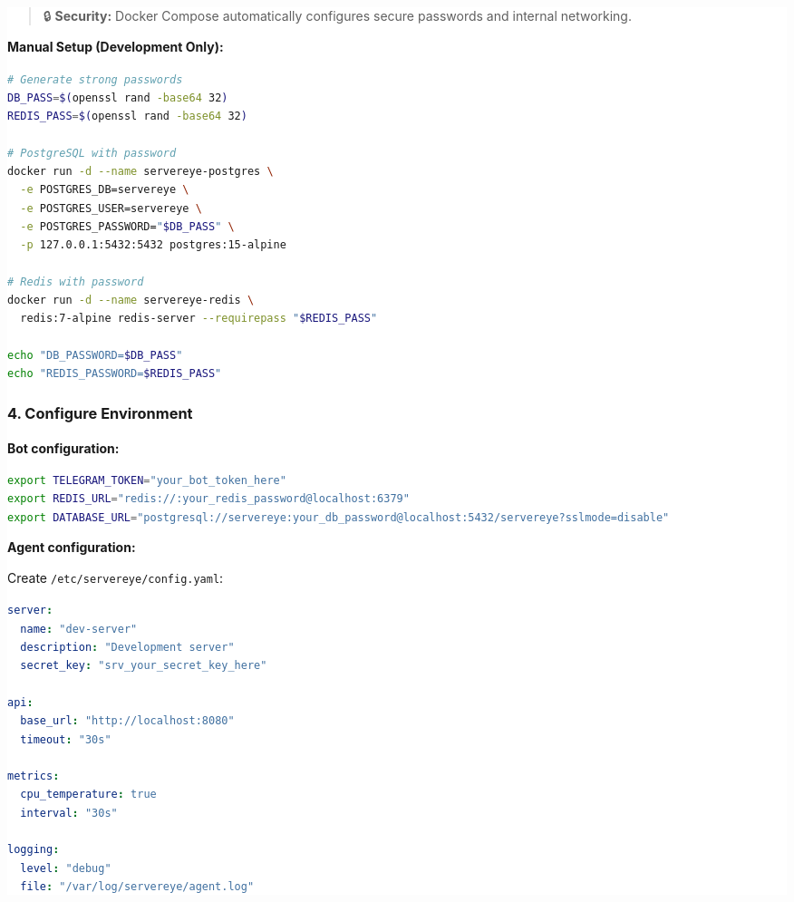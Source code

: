 > 🔒 **Security:** Docker Compose automatically configures secure passwords and internal networking.

**Manual Setup (Development Only):**

```bash
# Generate strong passwords
DB_PASS=$(openssl rand -base64 32)
REDIS_PASS=$(openssl rand -base64 32)

# PostgreSQL with password
docker run -d --name servereye-postgres \
  -e POSTGRES_DB=servereye \
  -e POSTGRES_USER=servereye \
  -e POSTGRES_PASSWORD="$DB_PASS" \
  -p 127.0.0.1:5432:5432 postgres:15-alpine

# Redis with password
docker run -d --name servereye-redis \
  redis:7-alpine redis-server --requirepass "$REDIS_PASS"

echo "DB_PASSWORD=$DB_PASS"
echo "REDIS_PASSWORD=$REDIS_PASS"
```

### 4. Configure Environment

**Bot configuration:**

```bash
export TELEGRAM_TOKEN="your_bot_token_here"
export REDIS_URL="redis://:your_redis_password@localhost:6379"
export DATABASE_URL="postgresql://servereye:your_db_password@localhost:5432/servereye?sslmode=disable"
```

**Agent configuration:**

Create `/etc/servereye/config.yaml`:

```yaml
server:
  name: "dev-server"
  description: "Development server"
  secret_key: "srv_your_secret_key_here"

api:
  base_url: "http://localhost:8080"
  timeout: "30s"

metrics:
  cpu_temperature: true
  interval: "30s"

logging:
  level: "debug"
  file: "/var/log/servereye/agent.log"
```
